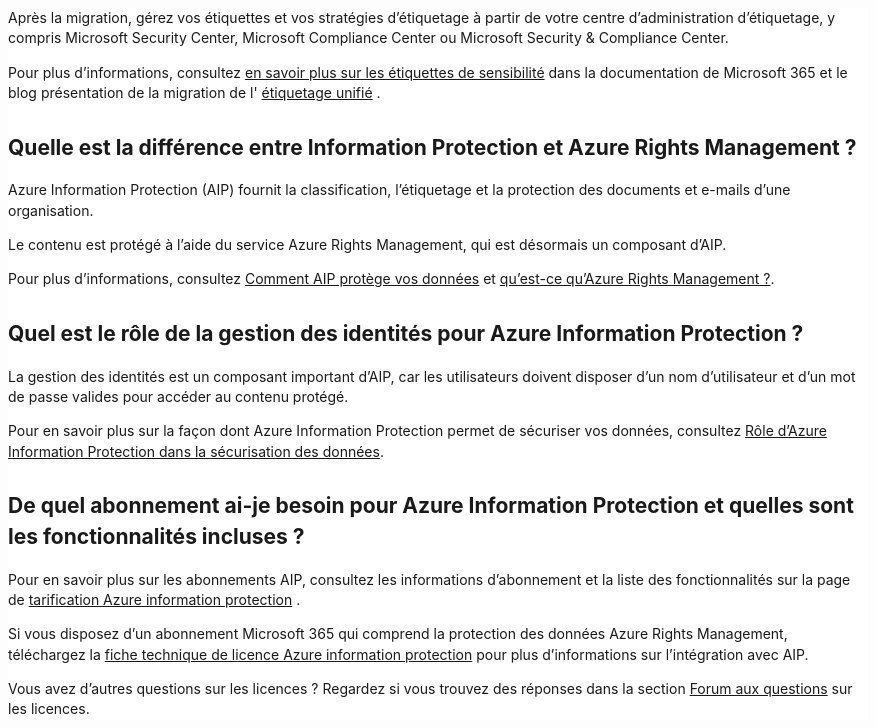 Après la migration, gérez vos étiquettes et vos stratégies d’étiquetage à partir de votre centre d’administration d’étiquetage, y compris Microsoft Security Center, Microsoft Compliance Center ou Microsoft Security & Compliance Center. 

Pour plus d’informations, consultez [en savoir plus sur les étiquettes de sensibilité](/microsoft-365/compliance/sensitivity-labels) dans la documentation de Microsoft 365 et le blog présentation de la migration de l' [étiquetage unifié](https://techcommunity.microsoft.com/t5/microsoft-security-and/understanding-unified-labeling-migration/ba-p/783185) .


## <a name="whats-the-difference-between-azure-information-protection-and-azure-rights-management"></a>Quelle est la différence entre Information Protection et Azure Rights Management ?

Azure Information Protection (AIP) fournit la classification, l’étiquetage et la protection des documents et e-mails d’une organisation.

Le contenu est protégé à l’aide du service Azure Rights Management, qui est désormais un composant d’AIP. 

Pour plus d’informations, consultez [Comment AIP protège vos données](aip-classification-and-protection.md#how-aip-protects-your-data) et [qu’est-ce qu’Azure Rights Management ?](what-is-azure-rms.md).

## <a name="whats-the-role-of-identity-management-for-azure-information-protection"></a>Quel est le rôle de la gestion des identités pour Azure Information Protection ?

La gestion des identités est un composant important d’AIP, car les utilisateurs doivent disposer d’un nom d’utilisateur et d’un mot de passe valides pour accéder au contenu protégé.

Pour en savoir plus sur la façon dont Azure Information Protection permet de sécuriser vos données, consultez [Rôle d’Azure Information Protection dans la sécurisation des données](/enterprise-mobility-security/solutions/azure-information-protection-securing-data). 

## <a name="what-subscription-do-i-need-for-azure-information-protection-and-what-features-are-included"></a>De quel abonnement ai-je besoin pour Azure Information Protection et quelles sont les fonctionnalités incluses ?

Pour en savoir plus sur les abonnements AIP, consultez les informations d’abonnement et la liste des fonctionnalités sur la page de [tarification Azure information protection](https://azure.microsoft.com/pricing/details/information-protection) .

Si vous disposez d’un abonnement Microsoft 365 qui comprend la protection des données Azure Rights Management, téléchargez la [fiche technique de licence Azure information protection](https://download.microsoft.com/download/E/C/F/ECF42E71-4EC0-48FF-AA00-577AC14D5B5C/Azure_Information_Protection_licensing_datasheet_EN-US.pdf) pour plus d’informations sur l’intégration avec AIP.

Vous avez d’autres questions sur les licences ? Regardez si vous trouvez des réponses dans la section [Forum aux questions](https://azure.microsoft.com/pricing/details/information-protection#faq) sur les licences.
